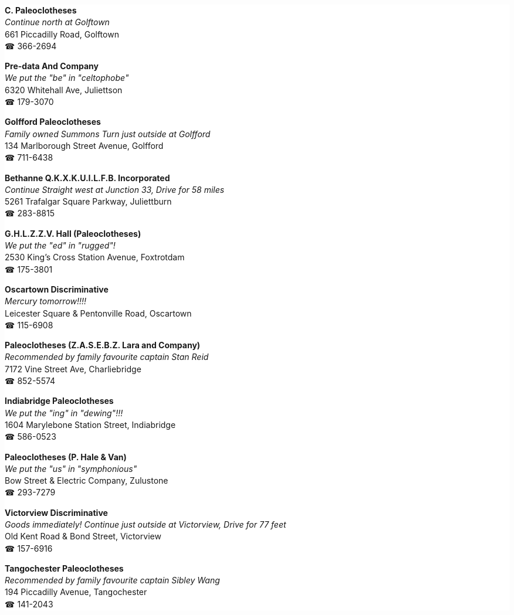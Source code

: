 **C. Paleoclotheses**  
_Continue north at Golftown_  
661 Piccadilly Road, Golftown  
☎ 366-2694

**Pre-data And Company**  
_We put the "be" in "celtophobe"_  
6320 Whitehall Ave, Juliettson  
☎ 179-3070

**Golfford Paleoclotheses**  
_Family owned Summons 
Turn just outside at Golfford_  
134 Marlborough Street Avenue, Golfford  
☎ 711-6438

**Bethanne Q.K.X.K.U.I.L.F.B. Incorporated**  
_Continue Straight west at Junction 33, Drive for 58 miles_  
5261 Trafalgar Square Parkway, Juliettburn  
☎ 283-8815

**G.H.L.Z.Z.V. Hall (Paleoclotheses)**  
_We put the "ed" in "rugged"!_  
2530 King’s Cross Station Avenue, Foxtrotdam  
☎ 175-3801

**Oscartown Discriminative**  
_Mercury tomorrow!!!!_  
Leicester Square & Pentonville Road, Oscartown  
☎ 115-6908

**Paleoclotheses (Z.A.S.E.B.Z. Lara and Company)**  
_Recommended by family favourite captain Stan Reid_  
7172 Vine Street Ave, Charliebridge  
☎ 852-5574

**Indiabridge Paleoclotheses**  
_We put the "ing" in "dewing"!!!_  
1604 Marylebone Station Street, Indiabridge  
☎ 586-0523

**Paleoclotheses (P. Hale & Van)**  
_We put the "us" in "symphonious"_  
Bow Street & Electric Company, Zulustone  
☎ 293-7279

**Victorview Discriminative**  
_Goods immediately! 
Continue just outside at Victorview, Drive for 77 feet_  
Old Kent Road & Bond Street, Victorview  
☎ 157-6916

**Tangochester Paleoclotheses**  
_Recommended by family favourite captain Sibley Wang_  
194 Piccadilly Avenue, Tangochester  
☎ 141-2043
